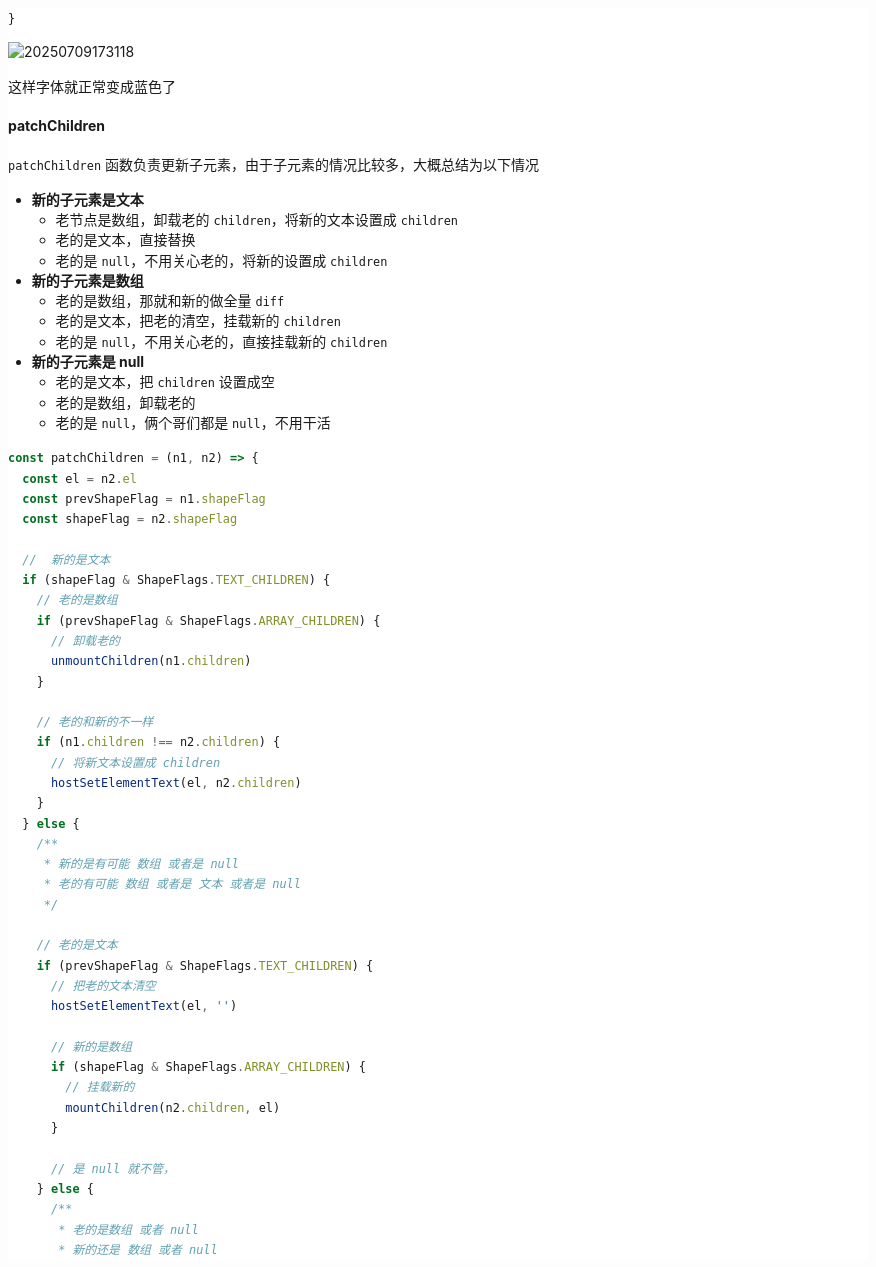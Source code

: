 ```ts
}
```

![20250709173118](https://tuchuang.coder-sunshine.top/images/20250709173118.png)

这样字体就正常变成蓝色了

#### patchChildren

`patchChildren` 函数负责更新子元素，由于子元素的情况比较多，大概总结为以下情况

- **新的子元素是文本**
  - 老节点是数组，卸载老的 `children`，将新的文本设置成 `children`
  - 老的是文本，直接替换
  - 老的是 `null`，不用关心老的，将新的设置成 `children`
- **新的子元素是数组**
  - 老的是数组，那就和新的做全量 `diff`
  - 老的是文本，把老的清空，挂载新的 `children`
  - 老的是 `null`，不用关心老的，直接挂载新的 `children`
- **新的子元素是 null**
  - 老的是文本，把 `children` 设置成空
  - 老的是数组，卸载老的
  - 老的是 `null`，俩个哥们都是 `null`，不用干活

```ts
const patchChildren = (n1, n2) => {
  const el = n2.el
  const prevShapeFlag = n1.shapeFlag
  const shapeFlag = n2.shapeFlag

  //  新的是文本
  if (shapeFlag & ShapeFlags.TEXT_CHILDREN) {
    // 老的是数组
    if (prevShapeFlag & ShapeFlags.ARRAY_CHILDREN) {
      // 卸载老的
      unmountChildren(n1.children)
    }

    // 老的和新的不一样
    if (n1.children !== n2.children) {
      // 将新文本设置成 children
      hostSetElementText(el, n2.children)
    }
  } else {
    /**
     * 新的是有可能 数组 或者是 null
     * 老的有可能 数组 或者是 文本 或者是 null
     */

    // 老的是文本
    if (prevShapeFlag & ShapeFlags.TEXT_CHILDREN) {
      // 把老的文本清空
      hostSetElementText(el, '')

      // 新的是数组
      if (shapeFlag & ShapeFlags.ARRAY_CHILDREN) {
        // 挂载新的
        mountChildren(n2.children, el)
      }

      // 是 null 就不管，
    } else {
      /**
       * 老的是数组 或者 null
       * 新的还是 数组 或者 null
```